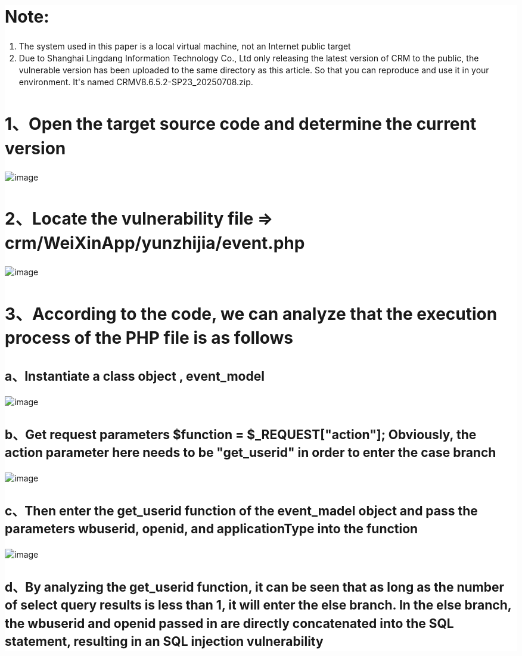 # Note:
1. The system used in this paper is a local virtual machine, not an Internet public target
2. Due to Shanghai Lingdang Information Technology Co., Ltd only releasing the latest version of CRM to the public, the vulnerable version has been uploaded to the same directory as this article. So that you can reproduce and use it in your environment. It's named CRMV8.6.5.2-SP23_20250708.zip.


# 1、Open the target source code and determine the current version

<img width="1451" height="763" alt="image" src="https://github.com/user-attachments/assets/708089cb-07af-4908-927e-361ef3c764d9" />


# 2、Locate the vulnerability file =>  crm/WeiXinApp/yunzhijia/event.php

<img width="1934" height="847" alt="image" src="https://github.com/user-attachments/assets/ba069c67-5159-486c-b1ae-1aa4d06d0459" />


# 3、According to the code, we can analyze that the execution process of the PHP file is as follows
## a、Instantiate a class object , event_model


<img width="1397" height="822" alt="image" src="https://github.com/user-attachments/assets/468f8faf-7d21-4836-b88a-b7bef1a77884" />



## b、Get request parameters  $function = $_REQUEST["action"]; Obviously, the action parameter here needs to be "get_userid" in order to enter the case branch


<img width="1923" height="1018" alt="image" src="https://github.com/user-attachments/assets/ef6b8f7e-426a-4043-8793-232ffefed89b" />



## c、Then enter the get_userid function of the event_madel object and pass the parameters wbuserid, openid, and applicationType into the function

<img width="1831" height="927" alt="image" src="https://github.com/user-attachments/assets/d74f974f-4529-4a2d-86d3-bb8a3edc9cce" />

## d、By analyzing the get_userid function, it can be seen that as long as the number of select query results is less than 1, it will enter the else branch. In the else branch, the wbuserid and openid passed in are directly concatenated into the SQL statement, resulting in an SQL injection vulnerability
